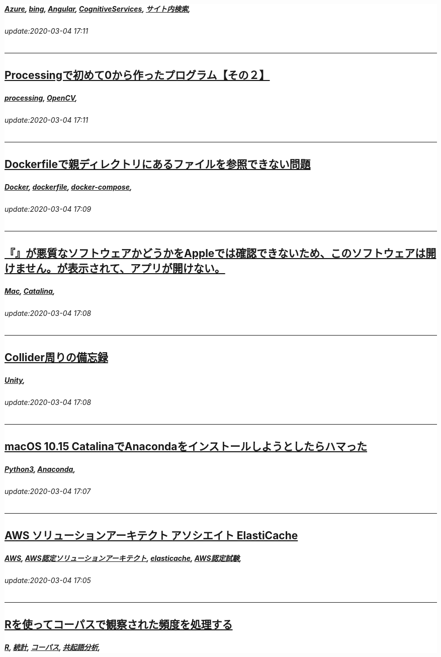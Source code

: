 ##### [Azure](https://qiita.com/tags/Azure), [bing](https://qiita.com/tags/bing), [Angular](https://qiita.com/tags/Angular), [CognitiveServices](https://qiita.com/tags/CognitiveServices), [サイト内検索](https://qiita.com/tags/サイト内検索), 
###### update:2020-03-04 17:11
---
## [Processingで初めて0から作ったプログラム【その２】](https://qiita.com/KURIeIGHT/items/41064edae5e7fd4ffc4f)
##### [processing](https://qiita.com/tags/processing), [OpenCV](https://qiita.com/tags/OpenCV), 
###### update:2020-03-04 17:11
---
## [Dockerfileで親ディレクトリにあるファイルを参照できない問題](https://qiita.com/nanaco/items/f37edf84325fe47043fa)
##### [Docker](https://qiita.com/tags/Docker), [dockerfile](https://qiita.com/tags/dockerfile), [docker-compose](https://qiita.com/tags/docker-compose), 
###### update:2020-03-04 17:09
---
## [『』が悪質なソフトウェアかどうかをAppleでは確認できないため、このソフトウェアは開けません。が表示されて、アプリが開けない。](https://qiita.com/kaeru07/items/5b05574488ba7caceb63)
##### [Mac](https://qiita.com/tags/Mac), [Catalina](https://qiita.com/tags/Catalina), 
###### update:2020-03-04 17:08
---
## [Collider周りの備忘録](https://qiita.com/kazu4970/items/93c8c7d12f7f2a7ec12e)
##### [Unity](https://qiita.com/tags/Unity), 
###### update:2020-03-04 17:08
---
## [macOS 10.15 CatalinaでAnacondaをインストールしようとしたらハマった](https://qiita.com/kazasiki/items/514deffce718c8f2f9d3)
##### [Python3](https://qiita.com/tags/Python3), [Anaconda](https://qiita.com/tags/Anaconda), 
###### update:2020-03-04 17:07
---
## [AWS ソリューションアーキテクト アソシエイト  ElastiCache](https://qiita.com/avicii2314/items/5cede09f01ee7c3a132e)
##### [AWS](https://qiita.com/tags/AWS), [AWS認定ソリューションアーキテクト](https://qiita.com/tags/AWS認定ソリューションアーキテクト), [elasticache](https://qiita.com/tags/elasticache), [AWS認定試験](https://qiita.com/tags/AWS認定試験), 
###### update:2020-03-04 17:05
---
## [Rを使ってコーパスで観察された頻度を処理する](https://qiita.com/kazy0324/items/7494fbb893aa7e65c43c)
##### [R](https://qiita.com/tags/R), [統計](https://qiita.com/tags/統計), [コーパス](https://qiita.com/tags/コーパス), [共起語分析](https://qiita.com/tags/共起語分析), 